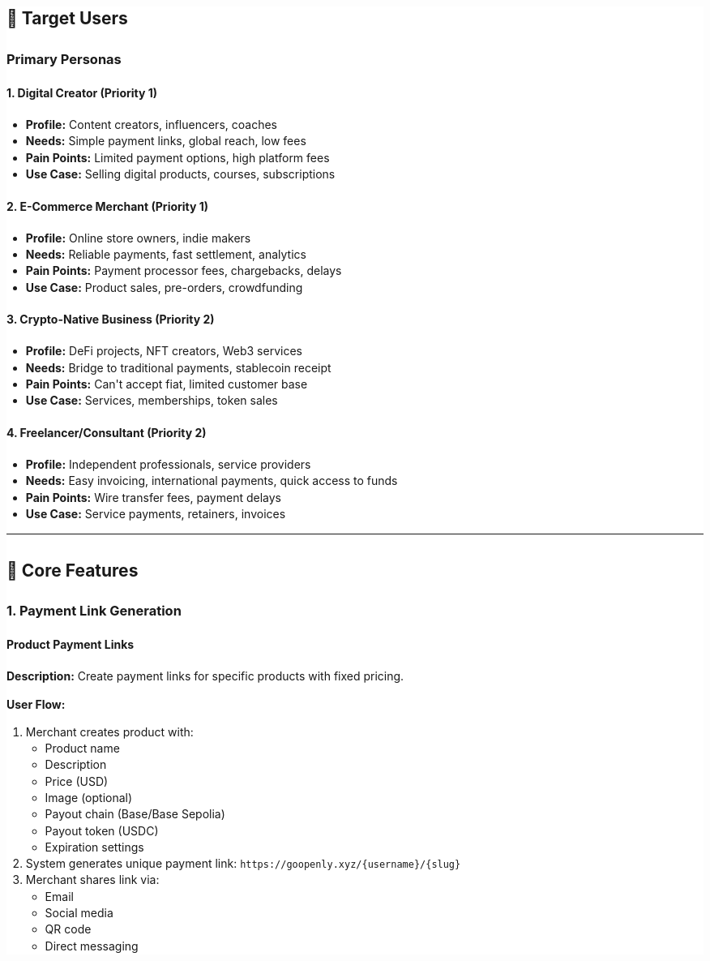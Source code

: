 
## 👥 Target Users

### Primary Personas

#### 1. **Digital Creator** (Priority 1)

- **Profile:** Content creators, influencers, coaches
- **Needs:** Simple payment links, global reach, low fees
- **Pain Points:** Limited payment options, high platform fees
- **Use Case:** Selling digital products, courses, subscriptions

#### 2. **E-Commerce Merchant** (Priority 1)

- **Profile:** Online store owners, indie makers
- **Needs:** Reliable payments, fast settlement, analytics
- **Pain Points:** Payment processor fees, chargebacks, delays
- **Use Case:** Product sales, pre-orders, crowdfunding

#### 3. **Crypto-Native Business** (Priority 2)

- **Profile:** DeFi projects, NFT creators, Web3 services
- **Needs:** Bridge to traditional payments, stablecoin receipt
- **Pain Points:** Can't accept fiat, limited customer base
- **Use Case:** Services, memberships, token sales

#### 4. **Freelancer/Consultant** (Priority 2)

- **Profile:** Independent professionals, service providers
- **Needs:** Easy invoicing, international payments, quick access to funds
- **Pain Points:** Wire transfer fees, payment delays
- **Use Case:** Service payments, retainers, invoices

---

## 🔑 Core Features

### 1. Payment Link Generation

#### Product Payment Links

**Description:** Create payment links for specific products with fixed pricing.

**User Flow:**

1. Merchant creates product with:
   - Product name
   - Description
   - Price (USD)
   - Image (optional)
   - Payout chain (Base/Base Sepolia)
   - Payout token (USDC)
   - Expiration settings
2. System generates unique payment link: `https://goopenly.xyz/{username}/{slug}`
3. Merchant shares link via:
   - Email
   - Social media
   - QR code
   - Direct messaging

